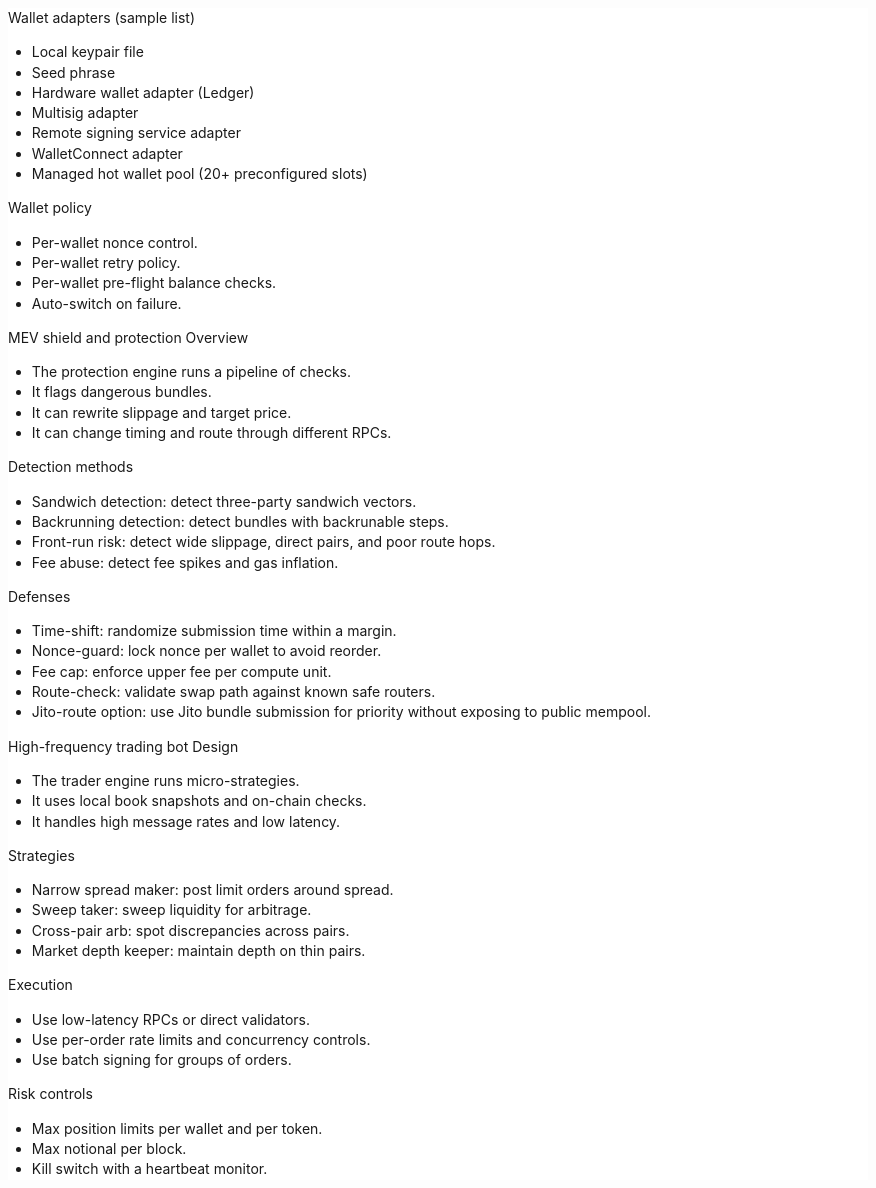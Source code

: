 Wallet adapters (sample list)
- Local keypair file
- Seed phrase
- Hardware wallet adapter (Ledger)
- Multisig adapter
- Remote signing service adapter
- WalletConnect adapter
- Managed hot wallet pool (20+ preconfigured slots)

Wallet policy
- Per-wallet nonce control.
- Per-wallet retry policy.
- Per-wallet pre-flight balance checks.
- Auto-switch on failure.

MEV shield and protection
Overview
- The protection engine runs a pipeline of checks.
- It flags dangerous bundles.
- It can rewrite slippage and target price.
- It can change timing and route through different RPCs.

Detection methods
- Sandwich detection: detect three-party sandwich vectors.
- Backrunning detection: detect bundles with backrunable steps.
- Front-run risk: detect wide slippage, direct pairs, and poor route hops.
- Fee abuse: detect fee spikes and gas inflation.

Defenses
- Time-shift: randomize submission time within a margin.
- Nonce-guard: lock nonce per wallet to avoid reorder.
- Fee cap: enforce upper fee per compute unit.
- Route-check: validate swap path against known safe routers.
- Jito-route option: use Jito bundle submission for priority without exposing to public mempool.

High-frequency trading bot
Design
- The trader engine runs micro-strategies.
- It uses local book snapshots and on-chain checks.
- It handles high message rates and low latency.

Strategies
- Narrow spread maker: post limit orders around spread.
- Sweep taker: sweep liquidity for arbitrage.
- Cross-pair arb: spot discrepancies across pairs.
- Market depth keeper: maintain depth on thin pairs.

Execution
- Use low-latency RPCs or direct validators.
- Use per-order rate limits and concurrency controls.
- Use batch signing for groups of orders.

Risk controls
- Max position limits per wallet and per token.
- Max notional per block.
- Kill switch with a heartbeat monitor.
